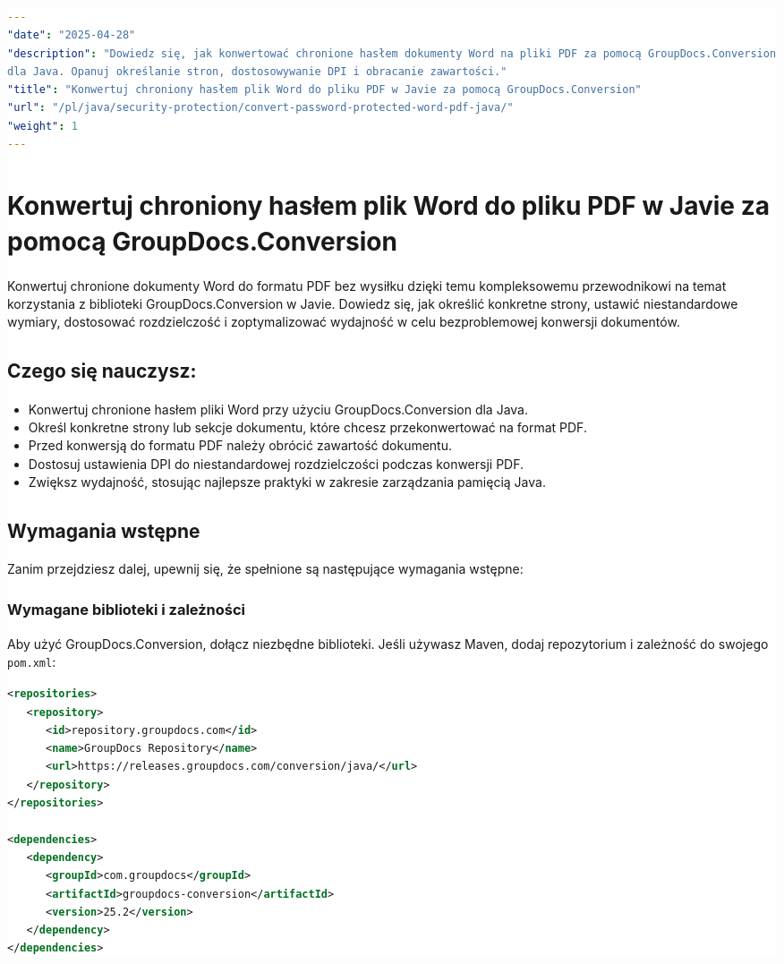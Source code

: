 ```yaml
---
"date": "2025-04-28"
"description": "Dowiedz się, jak konwertować chronione hasłem dokumenty Word na pliki PDF za pomocą GroupDocs.Conversion dla Java. Opanuj określanie stron, dostosowywanie DPI i obracanie zawartości."
"title": "Konwertuj chroniony hasłem plik Word do pliku PDF w Javie za pomocą GroupDocs.Conversion"
"url": "/pl/java/security-protection/convert-password-protected-word-pdf-java/"
"weight": 1
---
```


# Konwertuj chroniony hasłem plik Word do pliku PDF w Javie za pomocą GroupDocs.Conversion

Konwertuj chronione dokumenty Word do formatu PDF bez wysiłku dzięki temu kompleksowemu przewodnikowi na temat korzystania z biblioteki GroupDocs.Conversion w Javie. Dowiedz się, jak określić konkretne strony, ustawić niestandardowe wymiary, dostosować rozdzielczość i zoptymalizować wydajność w celu bezproblemowej konwersji dokumentów.

## Czego się nauczysz:
- Konwertuj chronione hasłem pliki Word przy użyciu GroupDocs.Conversion dla Java.
- Określ konkretne strony lub sekcje dokumentu, które chcesz przekonwertować na format PDF.
- Przed konwersją do formatu PDF należy obrócić zawartość dokumentu.
- Dostosuj ustawienia DPI do niestandardowej rozdzielczości podczas konwersji PDF.
- Zwiększ wydajność, stosując najlepsze praktyki w zakresie zarządzania pamięcią Java.

## Wymagania wstępne
Zanim przejdziesz dalej, upewnij się, że spełnione są następujące wymagania wstępne:

### Wymagane biblioteki i zależności
Aby użyć GroupDocs.Conversion, dołącz niezbędne biblioteki. Jeśli używasz Maven, dodaj repozytorium i zależność do swojego `pom.xml`:

```xml
<repositories>
   <repository>
      <id>repository.groupdocs.com</id>
      <name>GroupDocs Repository</name>
      <url>https://releases.groupdocs.com/conversion/java/</url>
   </repository>
</repositories>

<dependencies>
   <dependency>
      <groupId>com.groupdocs</groupId>
      <artifactId>groupdocs-conversion</artifactId>
      <version>25.2</version>
   </dependency>
</dependencies>
```

